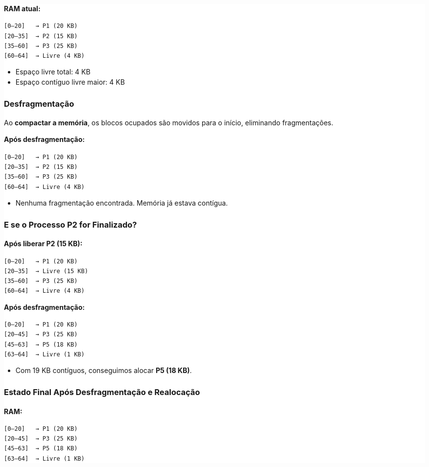**RAM atual:**

```
[0–20]   → P1 (20 KB)  
[20–35]  → P2 (15 KB)  
[35–60]  → P3 (25 KB)  
[60–64]  → Livre (4 KB)
```

- Espaço livre total: 4 KB
- Espaço contíguo livre maior: 4 KB

### Desfragmentação

Ao **compactar a memória**, os blocos ocupados são movidos para o início, eliminando fragmentações.

**Após desfragmentação:**

```
[0–20]   → P1 (20 KB)  
[20–35]  → P2 (15 KB)  
[35–60]  → P3 (25 KB)  
[60–64]  → Livre (4 KB)
```

- Nenhuma fragmentação encontrada. Memória já estava contígua.

### E se o Processo P2 for Finalizado?

**Após liberar P2 (15 KB):**

```
[0–20]   → P1 (20 KB)  
[20–35]  → Livre (15 KB)  
[35–60]  → P3 (25 KB)  
[60–64]  → Livre (4 KB)
```

**Após desfragmentação:**

```
[0–20]   → P1 (20 KB)  
[20–45]  → P3 (25 KB)  
[45–63]  → P5 (18 KB)  
[63–64]  → Livre (1 KB)
```

- Com 19 KB contíguos, conseguimos alocar **P5 (18 KB)**.

### Estado Final Após Desfragmentação e Realocação

**RAM:**

```
[0–20]   → P1 (20 KB)  
[20–45]  → P3 (25 KB)  
[45–63]  → P5 (18 KB)  
[63–64]  → Livre (1 KB)
```

